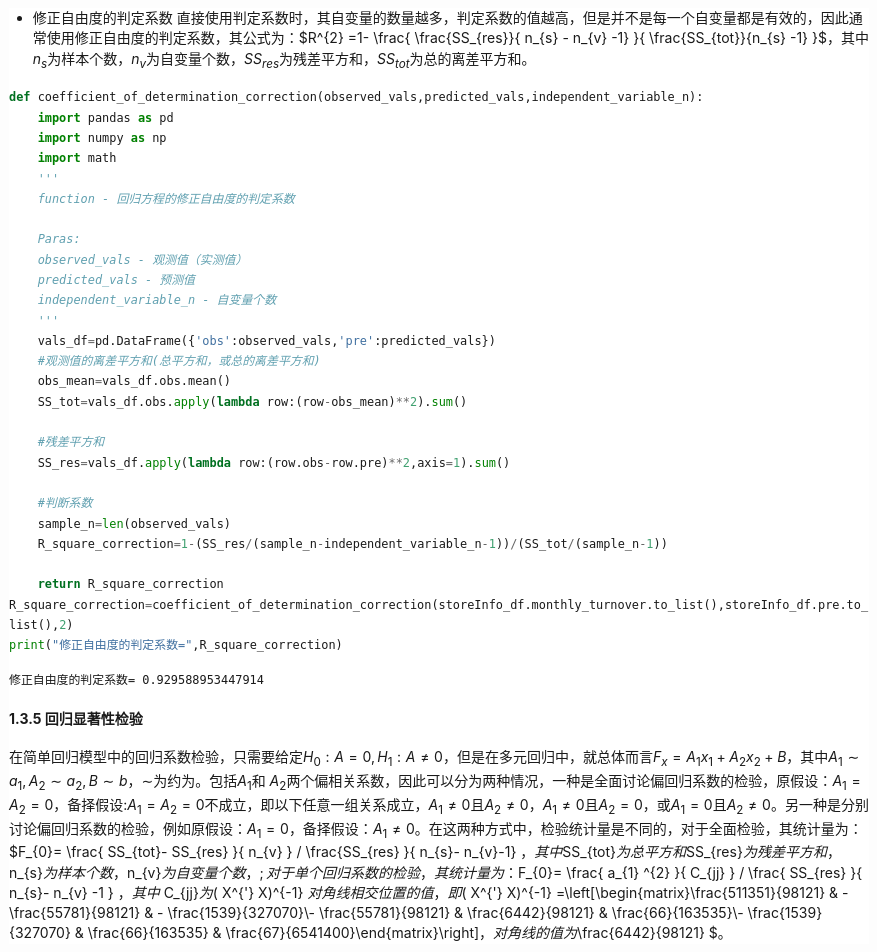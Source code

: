 
* 修正自由度的判定系数
直接使用判定系数时，其自变量的数量越多，判定系数的值越高，但是并不是每一个自变量都是有效的，因此通常使用修正自由度的判定系数，其公式为：$R^{2} =1- \frac{  \frac{SS_{res}}{ n_{s} - n_{v} -1}  }{  \frac{SS_{tot}}{n_{s} -1}  }$，其中$n_{s}$为样本个数，$n_{v}$为自变量个数，$SS_{res}$为残差平方和，$SS_{tot}$为总的离差平方和。


```python
def coefficient_of_determination_correction(observed_vals,predicted_vals,independent_variable_n):
    import pandas as pd
    import numpy as np
    import math
    '''
    function - 回归方程的修正自由度的判定系数
    
    Paras:
    observed_vals - 观测值（实测值）
    predicted_vals - 预测值
    independent_variable_n - 自变量个数
    '''
    vals_df=pd.DataFrame({'obs':observed_vals,'pre':predicted_vals})
    #观测值的离差平方和(总平方和，或总的离差平方和)
    obs_mean=vals_df.obs.mean()
    SS_tot=vals_df.obs.apply(lambda row:(row-obs_mean)**2).sum()
    
    #残差平方和
    SS_res=vals_df.apply(lambda row:(row.obs-row.pre)**2,axis=1).sum()
    
    #判断系数
    sample_n=len(observed_vals)
    R_square_correction=1-(SS_res/(sample_n-independent_variable_n-1))/(SS_tot/(sample_n-1))
            
    return R_square_correction
R_square_correction=coefficient_of_determination_correction(storeInfo_df.monthly_turnover.to_list(),storeInfo_df.pre.to_list(),2)
print("修正自由度的判定系数=",R_square_correction)
```

    修正自由度的判定系数= 0.929588953447914
    

#### 1.3.5 回归显著性检验
在简单回归模型中的回归系数检验，只需要给定$H_{0} :A=0,  H_{1} :A \neq 0$，但是在多元回归中，就总体而言$F_{x} = A_{1}  x_{1} +A_{2}  x_{2}+B$，其中$A_{1} \sim  a_{1} ,A_{2} \sim  a_{2},B \sim b$，$\sim$为约为。包括$A_{1}$和 $A_{2}$两个偏相关系数，因此可以分为两种情况，一种是全面讨论偏回归系数的检验，原假设：$A_{1} =A_{2}=0$，备择假设:$A_{1} =A_{2}=0$不成立，即以下任意一组关系成立，$A_{1}  \neq 0$且$A_{2}  \neq 0$，$A_{1}  \neq 0$且$A_{2} = 0$，或$A_{1}  =0$且$A_{2}  \neq 0$。另一种是分别讨论偏回归系数的检验，例如原假设：$A_{1}  =0$，备择假设：$A_{1}  \neq 0$。在这两种方式中，检验统计量是不同的，对于全面检验，其统计量为：$F_{0}=  \frac{ SS_{tot}- SS_{res}  }{ n_{v} } / \frac{SS_{res} }{ n_{s}- n_{v}-1} $，其中$SS_{tot}$为总平方和$SS_{res}$为残差平方和，$n_{s}$为样本个数，$n_{v}$为自变量个数，;对于单个回归系数的检验，其统计量为：$F_{0}=  \frac{  a_{1} ^{2} }{ C_{jj} } / \frac{ SS_{res} }{ n_{s}- n_{v} -1 } $，其中$ C_{jj}$为$( X^{'} X)^{-1} $对角线相交位置的值，即$( X^{'} X)^{-1} =\left[\begin{matrix}\frac{511351}{98121} & - \frac{55781}{98121} & - \frac{1539}{327070}\\- \frac{55781}{98121} & \frac{6442}{98121} & \frac{66}{163535}\\- \frac{1539}{327070} & \frac{66}{163535} & \frac{67}{6541400}\end{matrix}\right]$，对角线的值为$\frac{6442}{98121} $。
